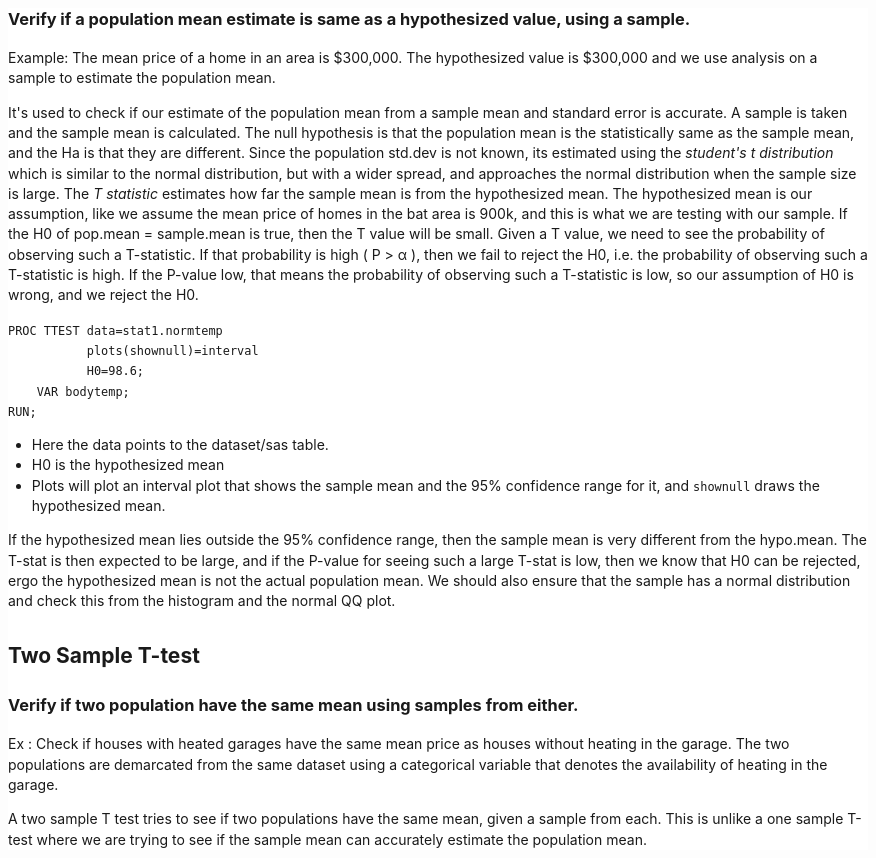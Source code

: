 ### Verify if a population mean estimate is same as a **hypothesized value**, using a sample.

Example: The mean price of a home in an area is $300,000. The hypothesized value is $300,000 and we use analysis on a sample to estimate the population mean.

It's used to check if our estimate of the population mean from a sample mean and standard error is accurate. A sample is taken and the sample mean is calculated. The null hypothesis is that the population mean is the statistically same as the sample mean, and the Ha is that they are different. Since the population std.dev is not known, its estimated using the *student's t distribution* which is similar to the normal distribution, but with a wider spread, and approaches the normal distribution when the sample size is large.
The *T statistic* estimates how far the sample mean is from the hypothesized mean. The hypothesized mean is our assumption, like we assume the mean price of homes in the bat area is 900k, and this is what we are testing with our sample.
If the H0 of pop.mean = sample.mean is true, then the T value will be small.
Given a T value, we need to see the probability of observing such a T-statistic. If that probability is high ( P > α ), then we fail to reject the H0, i.e. the probability of observing such a T-statistic is high. If the P-value low, that means the probability of observing such a T-statistic is low, so our assumption of H0 is wrong, and we reject the H0.  

```SAS
PROC TTEST data=stat1.normtemp 
		   plots(shownull)=interval
           H0=98.6;
    VAR bodytemp;
RUN;
```

- Here the data points to the dataset/sas table.
- H0 is the hypothesized mean
- Plots will plot an interval plot that shows the sample mean and the 95% confidence range for it, and `shownull` draws the hypothesized mean.

If the hypothesized mean lies outside the 95% confidence range, then the sample mean is very different from the hypo.mean. The T-stat is then expected to be large, and if the P-value for seeing such a large T-stat is low, then we know that H0 can be rejected, ergo the hypothesized mean is not the actual population mean. We should also ensure that the sample has a normal distribution and check this from the histogram and the normal QQ plot.

## Two Sample T-test

### Verify if two population have the same mean using samples from either.

Ex : Check if houses with heated garages have the same mean price as houses without heating in the garage. The two populations are demarcated from the same dataset using a categorical variable that denotes the availability of heating in the garage.

A two sample T test tries to see if two populations have the same mean, given a sample from each. This is unlike a one sample T-test where we are trying to see if the sample mean can accurately estimate the population mean.
